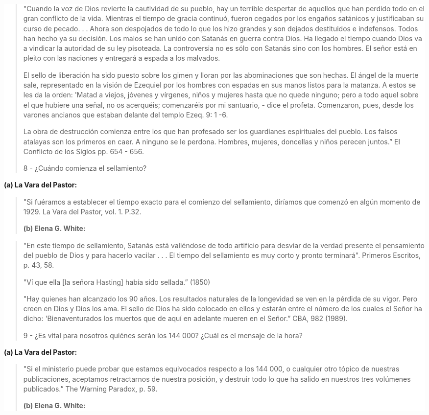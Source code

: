 >  "Cuando la voz de Dios revierte la cautividad de su pueblo, hay un terrible despertar de aquellos que han perdido todo en el gran conflicto de la vida. Mientras el tiempo de gracia continuó, fueron cegados por los engaños satánicos y justificaban su curso de pecado. . . Ahora son despojados de todo lo que los hizo grandes y son dejados destituidos e indefensos. Todos han hecho ya su decisión. Los malos se han unido con Satanás en guerra contra Dios. Ha llegado el tiempo cuando Dios va a vindicar la autoridad de su ley pisoteada. La controversia no es sólo con Satanás sino con los hombres. El señor está en pleito con las naciones y entregará a espada a los malvados.
> 
>   
>  El sello de liberación ha sido puesto sobre los gimen y lloran por las abominaciones que son hechas. El ángel de la muerte sale, representado en la visión de Ezequiel por los hombres con espadas en sus manos listos para la matanza. A estos se les da la orden: 'Matad a viejos, jóvenes y vírgenes, niños y mujeres hasta que no quede ninguno; pero a todo aquel sobre el que hubiere una señal, no os acerquéis; comenzaréis por mi santuario, - dice el profeta. Comenzaron, pues, desde los varones ancianos que estaban delante del templo Ezeq. 9: 1 -6.
> 
>   
>  La obra de destrucción comienza entre los que han profesado ser los guardianes espirituales del pueblo. Los falsos atalayas son los primeros en caer. A ninguno se le perdona. Hombres, mujeres, doncellas y niños perecen juntos.” El Conflicto de los Siglos pp. 654 - 656.
> 
>   8 - ¿Cuándo comienza el sellamiento?

 **(a) La Vara del Pastor:**

 
>  "Si fuéramos a establecer el tiempo exacto para el comienzo del sellamiento, diríamos que comenzó en algún momento de 1929. La Vara del Pastor, vol. 1. P.32.
> 
>   **(b) Elena G. White:**

 
>  "En este tiempo de sellamiento, Satanás está valiéndose de todo artificio para desviar de la verdad presente el pensamiento del pueblo de Dios y para hacerlo vacilar . . . El tiempo del sellamiento es muy corto y pronto terminará". Primeros Escritos, p. 43, 58.
> 
>   
>  "Ví que ella [la señora Hasting] había sido sellada.” (1850)
> 
>   
>  "Hay quienes han alcanzado los 90 años. Los resultados naturales de la longevidad se ven en la pérdida de su vigor. Pero creen en Dios y Dios los ama. El sello de Dios ha sido colocado en ellos y estarán entre el número de los cuales el Señor ha dicho: 'Bienaventurados los muertos que de aquí en adelante mueren en el Señor.” CBA, 982 (1989).
> 
>   9 - ¿Es vital para nosotros quiénes serán los 144 000? ¿Cuál es el mensaje de la hora?

 **(a) La Vara del Pastor:**

 
>  "Si el ministerio puede probar que estamos equivocados respecto a los 144 000, o cualquier otro tópico de nuestras publicaciones, aceptamos retractarnos de nuestra posición, y destruir todo lo que ha salido en nuestros tres volúmenes publicados.” The Warning Paradox, p. 59.
> 
>   **(b) Elena G. White:**
